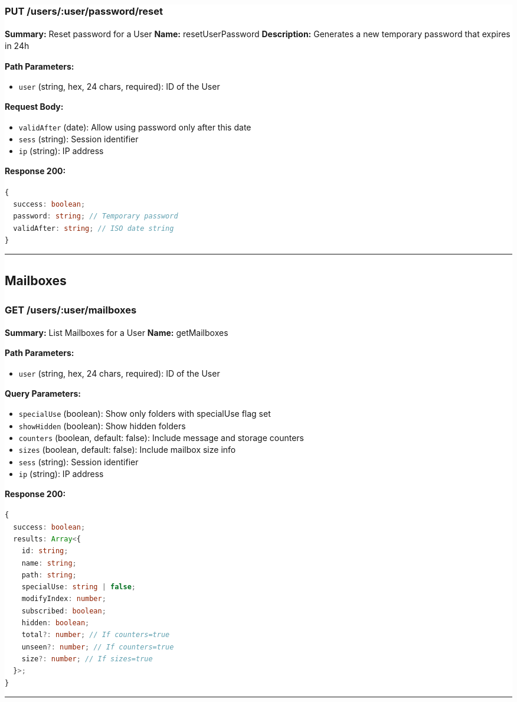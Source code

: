 
### PUT /users/:user/password/reset
**Summary:** Reset password for a User
**Name:** resetUserPassword
**Description:** Generates a new temporary password that expires in 24h

**Path Parameters:**
- `user` (string, hex, 24 chars, required): ID of the User

**Request Body:**
- `validAfter` (date): Allow using password only after this date
- `sess` (string): Session identifier
- `ip` (string): IP address

**Response 200:**
```typescript
{
  success: boolean;
  password: string; // Temporary password
  validAfter: string; // ISO date string
}
```

---

## Mailboxes

### GET /users/:user/mailboxes
**Summary:** List Mailboxes for a User
**Name:** getMailboxes

**Path Parameters:**
- `user` (string, hex, 24 chars, required): ID of the User

**Query Parameters:**
- `specialUse` (boolean): Show only folders with specialUse flag set
- `showHidden` (boolean): Show hidden folders
- `counters` (boolean, default: false): Include message and storage counters
- `sizes` (boolean, default: false): Include mailbox size info
- `sess` (string): Session identifier
- `ip` (string): IP address

**Response 200:**
```typescript
{
  success: boolean;
  results: Array<{
    id: string;
    name: string;
    path: string;
    specialUse: string | false;
    modifyIndex: number;
    subscribed: boolean;
    hidden: boolean;
    total?: number; // If counters=true
    unseen?: number; // If counters=true
    size?: number; // If sizes=true
  }>;
}
```

---